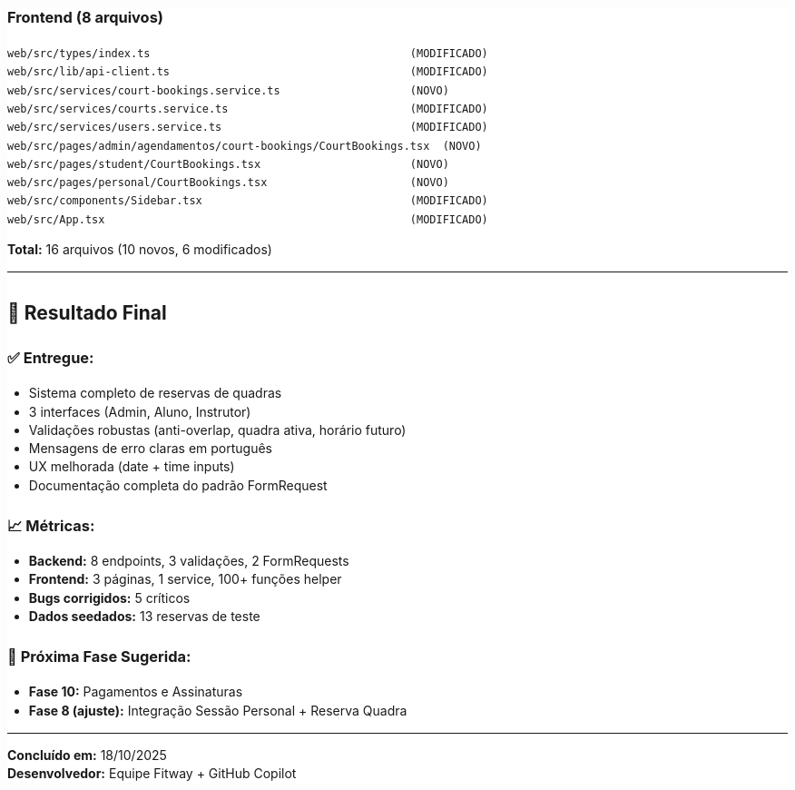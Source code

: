 ### Frontend (8 arquivos)

```
web/src/types/index.ts                                        (MODIFICADO)
web/src/lib/api-client.ts                                     (MODIFICADO)
web/src/services/court-bookings.service.ts                    (NOVO)
web/src/services/courts.service.ts                            (MODIFICADO)
web/src/services/users.service.ts                             (MODIFICADO)
web/src/pages/admin/agendamentos/court-bookings/CourtBookings.tsx  (NOVO)
web/src/pages/student/CourtBookings.tsx                       (NOVO)
web/src/pages/personal/CourtBookings.tsx                      (NOVO)
web/src/components/Sidebar.tsx                                (MODIFICADO)
web/src/App.tsx                                               (MODIFICADO)
```

**Total:** 16 arquivos (10 novos, 6 modificados)

---

## 🎯 Resultado Final

### ✅ **Entregue:**

- Sistema completo de reservas de quadras
- 3 interfaces (Admin, Aluno, Instrutor)
- Validações robustas (anti-overlap, quadra ativa, horário futuro)
- Mensagens de erro claras em português
- UX melhorada (date + time inputs)
- Documentação completa do padrão FormRequest

### 📈 **Métricas:**

- **Backend:** 8 endpoints, 3 validações, 2 FormRequests
- **Frontend:** 3 páginas, 1 service, 100+ funções helper
- **Bugs corrigidos:** 5 críticos
- **Dados seedados:** 13 reservas de teste

### 🚀 **Próxima Fase Sugerida:**

- **Fase 10:** Pagamentos e Assinaturas
- **Fase 8 (ajuste):** Integração Sessão Personal + Reserva Quadra

---

**Concluído em:** 18/10/2025  
**Desenvolvedor:** Equipe Fitway + GitHub Copilot
